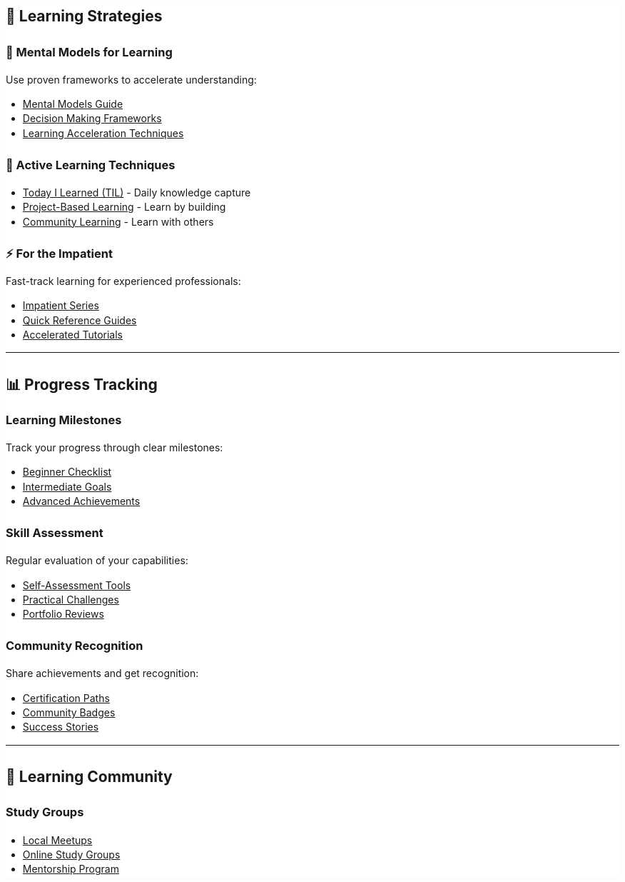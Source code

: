 ## 🎯 **Learning Strategies**

### **🧠 Mental Models for Learning**
Use proven frameworks to accelerate understanding:
- [Mental Models Guide](../personal/mental-models/README.md)
- [Decision Making Frameworks](../personal/mental-models/README.md#decision-frameworks)
- [Learning Acceleration Techniques](../personal/mental-models/README.md#learning-models)

### **📝 Active Learning Techniques**
- [Today I Learned (TIL)](../personal/til/README.md) - Daily knowledge capture
- [Project-Based Learning](../projects/README.md) - Learn by building
- [Community Learning](../community/README.md) - Learn with others

### **⚡ For the Impatient**
Fast-track learning for experienced professionals:
- [Impatient Series](../personal/impatient-series/README.md)
- [Quick Reference Guides](../reference/quick-refs.md)
- [Accelerated Tutorials](../learning/fast-track.md)

---

## 📊 **Progress Tracking**

### **Learning Milestones**
Track your progress through clear milestones:
- [Beginner Checklist](../personal/checklists/beginner.md)
- [Intermediate Goals](../personal/checklists/intermediate.md)
- [Advanced Achievements](../personal/checklists/advanced.md)

### **Skill Assessment**
Regular evaluation of your capabilities:
- [Self-Assessment Tools](../learning/assessment.md)
- [Practical Challenges](../learning/challenges.md)
- [Portfolio Reviews](../learning/portfolio.md)

### **Community Recognition**
Share achievements and get recognition:
- [Certification Paths](../learning/certifications.md)
- [Community Badges](../community/badges.md)
- [Success Stories](../community/success-stories.md)

---

## 🤝 **Learning Community**

### **Study Groups**
- [Local Meetups](../community/meetups.md)
- [Online Study Groups](../community/study-groups.md)
- [Mentorship Program](../community/mentorship.md)
